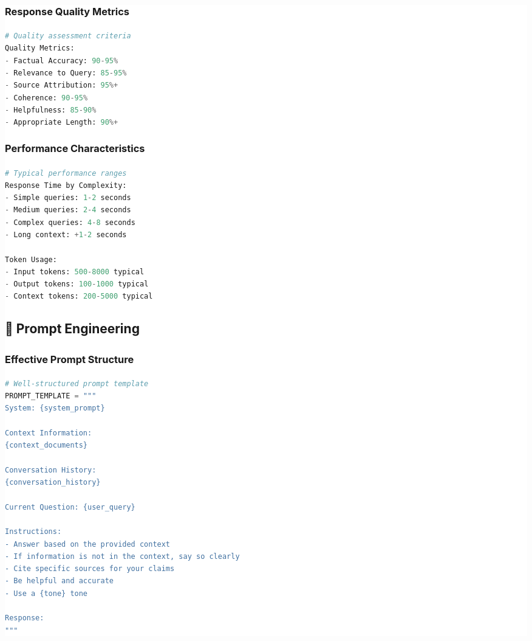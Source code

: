 ### **Response Quality Metrics**
```python
# Quality assessment criteria
Quality Metrics:
- Factual Accuracy: 90-95%
- Relevance to Query: 85-95%
- Source Attribution: 95%+
- Coherence: 90-95%
- Helpfulness: 85-90%
- Appropriate Length: 90%+
```

### **Performance Characteristics**
```python
# Typical performance ranges
Response Time by Complexity:
- Simple queries: 1-2 seconds
- Medium queries: 2-4 seconds  
- Complex queries: 4-8 seconds
- Long context: +1-2 seconds

Token Usage:
- Input tokens: 500-8000 typical
- Output tokens: 100-1000 typical
- Context tokens: 200-5000 typical
```

## 🎨 Prompt Engineering

### **Effective Prompt Structure**
```python
# Well-structured prompt template
PROMPT_TEMPLATE = """
System: {system_prompt}

Context Information:
{context_documents}

Conversation History:
{conversation_history}

Current Question: {user_query}

Instructions:
- Answer based on the provided context
- If information is not in the context, say so clearly
- Cite specific sources for your claims
- Be helpful and accurate
- Use a {tone} tone

Response:
"""
```
